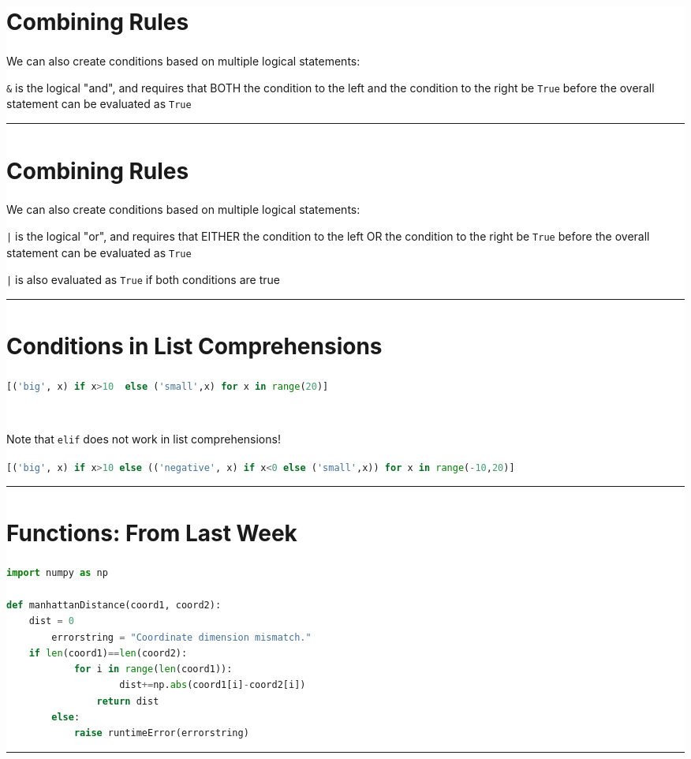 
# Combining Rules

We can also create conditions based on multiple logical statements:

`&` is the logical "and", and requires that BOTH the condition to the left and the condition to the right be `True` before the overall statement can be evaluated as `True`

---

# Combining Rules

We can also create conditions based on multiple logical statements:

`|` is the logical "or", and requires that EITHER the condition to the left OR the condition to the right be `True` before the overall statement can be evaluated as `True`

`|` is also evaluated as `True` if both conditions are true

---


# Conditions in List Comprehensions

```python
[('big', x) if x>10  else ('small',x) for x in range(20)]
```

<br>

Note that `elif` does not work in list comprehensions!


```python
[('big', x) if x>10 else (('negative', x) if x<0 else ('small',x)) for x in range(-10,20)]
```

---

# Functions: From Last Week

```python
import numpy as np

def manhattanDistance(coord1, coord2):
	dist = 0
    	errorstring = "Coordinate dimension mismatch."
	if len(coord1)==len(coord2):
    		for i in range(len(coord1)):
            		dist+=np.abs(coord1[i]-coord2[i])
                return dist
    	else:
        	raise runtimeError(errorstring)
```

---